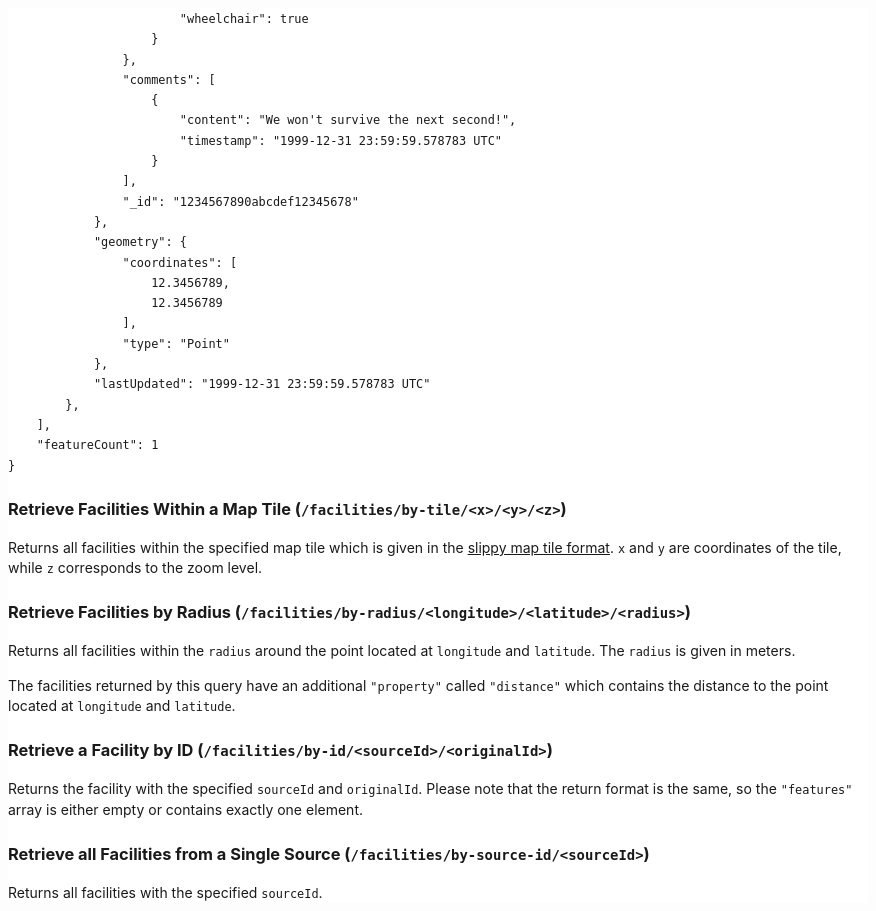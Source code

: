 ```text
                        "wheelchair": true
                    }
                },
                "comments": [
                    {
                        "content": "We won't survive the next second!",
                        "timestamp": "1999-12-31 23:59:59.578783 UTC"
                    }
                ],
                "_id": "1234567890abcdef12345678"
            },
            "geometry": {
                "coordinates": [
                    12.3456789,
                    12.3456789
                ],
                "type": "Point"
            },
            "lastUpdated": "1999-12-31 23:59:59.578783 UTC"
        },
    ],
    "featureCount": 1
}
```

### Retrieve Facilities Within a Map Tile (`/facilities/by-tile/<x>/<y>/<z>`)

Returns all facilities within the specified map tile which is given in the [slippy map tile format](https://wiki.openstreetmap.org/wiki/Slippy_map_tilenames).
`x` and `y` are coordinates of the tile, while `z` corresponds to the zoom level.

### Retrieve Facilities by Radius (`/facilities/by-radius/<longitude>/<latitude>/<radius>`)

Returns all facilities within the `radius` around the point located at `longitude` and `latitude`.
The `radius` is given in meters.

The facilities returned by this query have an additional `"property"` called `"distance"` which
contains the distance to the point located at `longitude` and `latitude`.

### Retrieve a Facility by ID (`/facilities/by-id/<sourceId>/<originalId>`)

Returns the facility with the specified `sourceId` and `originalId`.
Please note that the return format is the same, so the `"features"` array is either empty or
contains exactly one element.

### Retrieve all Facilities from a Single Source (`/facilities/by-source-id/<sourceId>`)

Returns all facilities with the specified `sourceId`.
